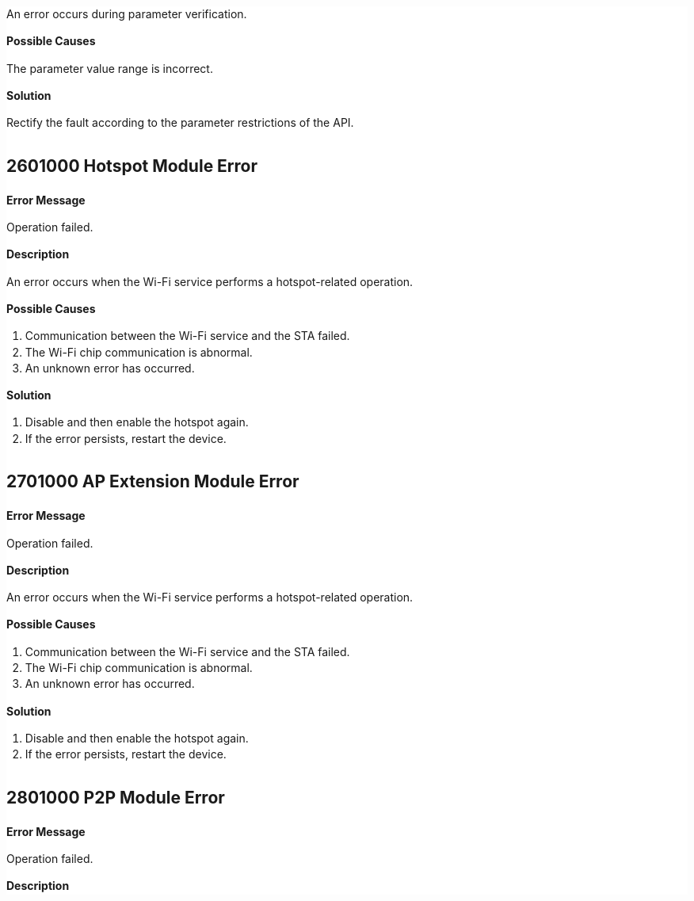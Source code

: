 An error occurs during parameter verification.

**Possible Causes**

The parameter value range is incorrect.

**Solution**

Rectify the fault according to the parameter restrictions of the API.

## 2601000 Hotspot Module Error

**Error Message**

Operation failed.

**Description**

An error occurs when the Wi-Fi service performs a hotspot-related operation.

**Possible Causes**

1. Communication between the Wi-Fi service and the STA failed.
2. The Wi-Fi chip communication is abnormal.
3. An unknown error has occurred.

**Solution**

1. Disable and then enable the hotspot again.
2. If the error persists, restart the device.

## 2701000 AP Extension Module Error

**Error Message**

Operation failed.

**Description**

An error occurs when the Wi-Fi service performs a hotspot-related operation.

**Possible Causes**

1. Communication between the Wi-Fi service and the STA failed.
2. The Wi-Fi chip communication is abnormal.
3. An unknown error has occurred.

**Solution**

1. Disable and then enable the hotspot again.
2. If the error persists, restart the device.

## 2801000 P2P Module Error

**Error Message**

Operation failed.

**Description**
